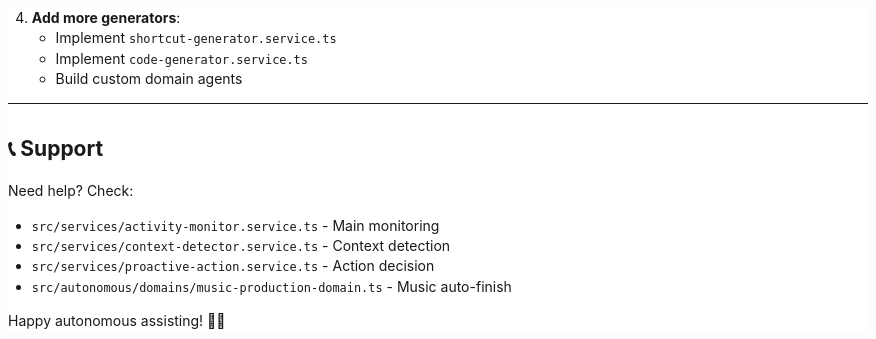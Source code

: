 4. **Add more generators**:
   - Implement `shortcut-generator.service.ts`
   - Implement `code-generator.service.ts`
   - Build custom domain agents

---

## 📞 Support

Need help? Check:
- `src/services/activity-monitor.service.ts` - Main monitoring
- `src/services/context-detector.service.ts` - Context detection
- `src/services/proactive-action.service.ts` - Action decision
- `src/autonomous/domains/music-production-domain.ts` - Music auto-finish

Happy autonomous assisting! 🤖🎵
